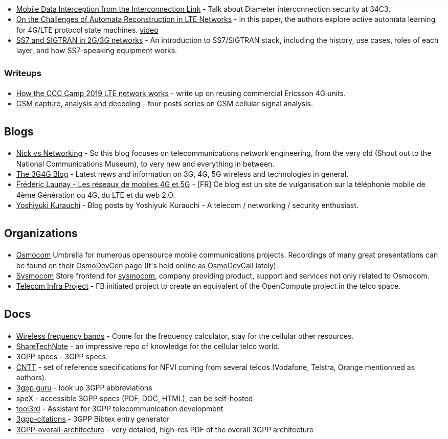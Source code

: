 - [Mobile Data Interception from the Interconnection Link](https://media.ccc.de/v/34c3-8879-mobile_data_interception_from_the_interconnection_link) - Talk about Diameter interconnection security at 34C3.
- [On the Challenges of Automata Reconstruction in LTE Networks](https://www.syssec.ruhr-uni-bochum.de/media/emma/veroeffentlichungen/2021/06/02/LTE-Automata-WiSec21.pdf) - In this paper, the authors explore active automata learning for 4G/LTE protocol state machines. [video](https://www.youtube.com/watch?v=0OERPpdeJi8)
- [SS7 and SIGTRAN in 2G/3G networks](https://people.osmocom.org/tnt/osmodevcall/osmodevcall-20210514-laforge-ss7-sigtran_h264_420.mp4) - An introduction to SS7/SIGTRAN stack, including the history, use cases, roles of each layer, and how SS7-speaking equipment works.

### Writeups

- [How the CCC Camp 2019 LTE network works](http://people.osmocom.org/laforge/slides/cccamp2019-how_the_camp_lte_works.pdf) - write up on reusing commercial Ericsson 4G units. 
- [GSM capture, analysis and decoding](http://domonkos.tomcsanyi.net/?p=418) - four posts series on GSM cellular signal analysis.

## Blogs
- [Nick vs Networking](https://nickvsnetworking.com/category/plmn/) - So this blog focuses on telecommunications network engineering, from the very old (Shout out to the National Communications Museum), to very new and everything in between.
- [The 3G4G Blog](https://blog.3g4g.co.uk) - Latest news and information on 3G, 4G, 5G wireless and technologies in general.
- [Frédéric Launay - Les réseaux de mobiles 4G et 5G](http://blogs.univ-poitiers.fr/f-launay/) - [FR] Ce blog est un site de vulgarisation sur la téléphonie mobile de 4ème Génération ou 4G, du LTE et du web 2.O.
- [Yoshiyuki Kurauchi](https://wmnsk.com/posts/) - Blog posts by Yoshiyuki Kurauchi - A telecom / networking / security enthusiast.

## Organizations

- [Osmocom](http://osmocom.org) Umbrella for numerous opensource mobile communications projects. Recordings of many great presentations can be found on their [OsmoDevCon](https://osmocom.org/projects/osmo-dev-con/wiki/OsmoDevCon) page (It's held online as [OsmoDevCall](https://osmocom.org/projects/osmo-dev-con/wiki/OsmoDevCall) lately).
- [Sysmocom](http://shop.sysmocom.de) Store frontend for [sysmocom](https://www.sysmocom.de), company providing product, support and services not only related to Osmocom.
- [Telecom Infra Project](https://www.telecominfraproject.com) - FB initiated project to create an equivalent of the OpenCompute project in the telco space.

## Docs

- [Wireless frequency bands](http://niviuk.free.fr/) - Come for the frequency calculator, stay for the cellular other resources.
- [ShareTechNote](http://www.sharetechnote.com/) - an impressive repo of knowledge for the cellular telco world.
- [3GPP specs](http://www.3gpp.org/ftp/Specs/html-info/36-series.htm) - 3GPP specs. 
- [CNTT](https://cntt-n.github.io/CNTT/) - set of reference specifications for NFVI coming from several telcos (Vodafone, Telstra, Orange mentionned as authors).
- [3gpp.guru](https://3gpp.guru) - look up 3GPP abbreviations
- [speX](https://spex.cor-net.org) - accessible 3GPP specs (PDF, DOC, HTML), [can be self-hosted](https://github.com/CoRfr/spex-3gpp)
- [tool3rd](https://github.com/proj3rd/tool3rd) - Assistant for 3GPP telecommunication development
- [3gpp-citations](https://github.com/martisak/3gpp-citations) - 3GPP Bibtex entry generator
- [3GPP-overall-architecture](https://github.com/nickel0/3GPP-Overall-Architecture) - very detailed, high-res PDF of the overall 3GPP architecture
